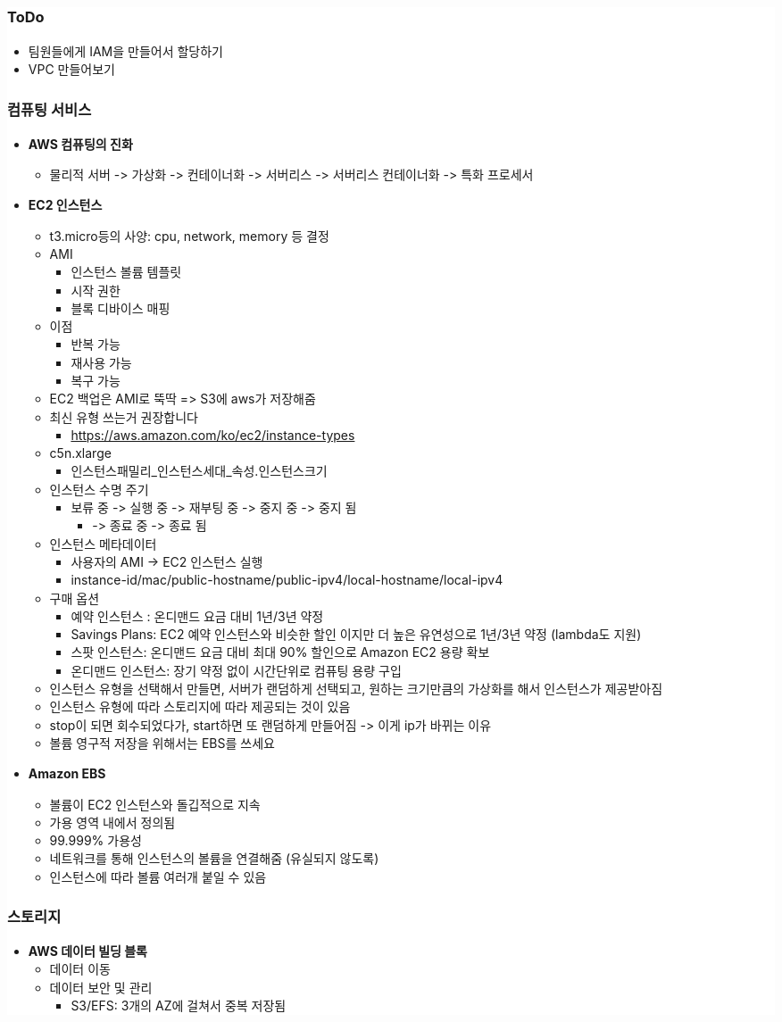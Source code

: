### ToDo
- 팀원들에게 IAM을 만들어서 할당하기
- VPC 만들어보기

### 컴퓨팅 서비스
- **AWS 컴퓨팅의 진화**
  - 물리적 서버 -> 가상화 -> 컨테이너화 -> 서버리스 -> 서버리스 컨테이너화 -> 특화 프로세서

- **EC2 인스턴스**
  - t3.micro등의 사양: cpu, network, memory 등 결정
  - AMI
    - 인스턴스 볼륨 템플릿
    - 시작 권한
    - 블록 디바이스 매핑
  - 이점
    - 반복 가능
    - 재사용 가능
    - 복구 가능
  - EC2 백업은 AMI로 뚝딱 => S3에 aws가 저장해줌
  - 최신 유형 쓰는거 권장합니다
    - https://aws.amazon.com/ko/ec2/instance-types
  - c5n.xlarge
    - 인스턴스패밀리_인스턴스세대_속성.인스턴스크기
  - 인스턴스 수명 주기
    - 보류 중 -> 실행 중 -> 재부팅 중 -> 중지 중 -> 중지 됨
      - -> 종료 중 -> 종료 됨
  - 인스턴스 메타데이터
    - 사용자의 AMI -> EC2 인스턴스 실행
    - instance-id/mac/public-hostname/public-ipv4/local-hostname/local-ipv4
  - 구매 옵션
    - 예약 인스턴스 : 온디맨드 요금 대비 1년/3년 약정
    - Savings Plans: EC2 예약 인스턴스와 비슷한 할인 이지만 더 높은 유연성으로 1년/3년 약정 (lambda도 지원)
    - 스팟 인스턴스: 온디맨드 요금 대비 최대 90% 할인으로 Amazon EC2 용량 확보
    - 온디맨드 인스턴스: 장기 약정 없이 시간단위로 컴퓨팅 용량 구입
  - 인스턴스 유형을 선택해서 만들면, 서버가 랜덤하게 선택되고, 원하는 크기만큼의 가상화를 해서 인스턴스가 제공받아짐
  - 인스턴스 유형에 따라 스토리지에 따라 제공되는 것이 있음
  - stop이 되면 회수되었다가, start하면 또 랜덤하게 만들어짐 -> 이게 ip가 바뀌는 이유
  - 볼륨 영구적 저장을 위해서는 EBS를 쓰세요

- **Amazon EBS**
  - 볼륨이 EC2 인스턴스와 돌깁적으로 지속
  - 가용 영역 내에서 정의됨 
  - 99.999% 가용성
  - 네트워크를 통해 인스턴스의 볼륨을 연결해줌 (유실되지 않도록)
  - 인스턴스에 따라 볼륨 여러개 붙일 수 있음

### 스토리지
- **AWS 데이터 빌딩 블록**
  - 데이터 이동
  - 데이터 보안 및 관리
    - S3/EFS: 3개의 AZ에 걸쳐서 중복 저장됨
